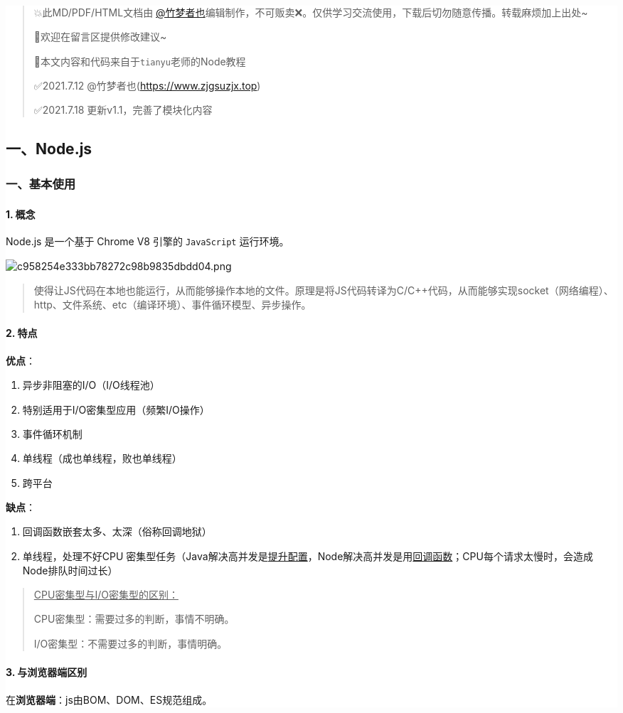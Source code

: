 > 💥此MD/PDF/HTML文档由 [@竹梦者也](https://www.zjgsuzjx.top/)编辑制作，不可贩卖❌。仅供学习交流使用，下载后切勿随意传播。转载麻烦加上出处~
>
> 📌欢迎在留言区提供修改建议~
>
> 💌本文内容和代码来自于`tianyu`老师的Node教程
>
> 
>
> ✅2021.7.12	 @竹梦者也(https://www.zjgsuzjx.top) 
>
> ✅2021.7.18	 更新v1.1，完善了模块化内容







## 一、Node.js

### 一、基本使用

#### 1. 概念

Node.js 是一个基于 Chrome V8 引擎的 `JavaScript` 运行环境。

<img src="https://img.zjgsuzjx.top/img/images/2021/07/07/c958254e333bb78272c98b9835dbdd04.png" alt="c958254e333bb78272c98b9835dbdd04.png" border="0" width="40%"/>

> 使得让JS代码在本地也能运行，从而能够操作本地的文件。原理是将JS代码转译为C/C++代码，从而能够实现socket（网络编程）、http、文件系统、etc（编译环境）、事件循环模型、异步操作。

#### 2. 特点

**优点**：

1) 异步非阻塞的I/O（I/O线程池）

2) 特别适用于I/O密集型应用（频繁I/O操作）

3) 事件循环机制

4) 单线程（成也单线程，败也单线程）

5) 跨平台

**缺点**：

1)  回调函数嵌套太多、太深（俗称回调地狱）

2)  单线程，处理不好CPU 密集型任务（Java解决高并发是<u>提升配置</u>，Node解决高并发是用<u>回调函数</u>；CPU每个请求太慢时，会造成Node排队时间过长）

> <u>CPU密集型与I/O密集型的区别：</u>
>
> CPU密集型：需要过多的判断，事情不明确。
>
> I/O密集型：不需要过多的判断，事情明确。

#### 3. 与浏览器端区别

在**浏览器端**：js由BOM、DOM、ES规范组成。
